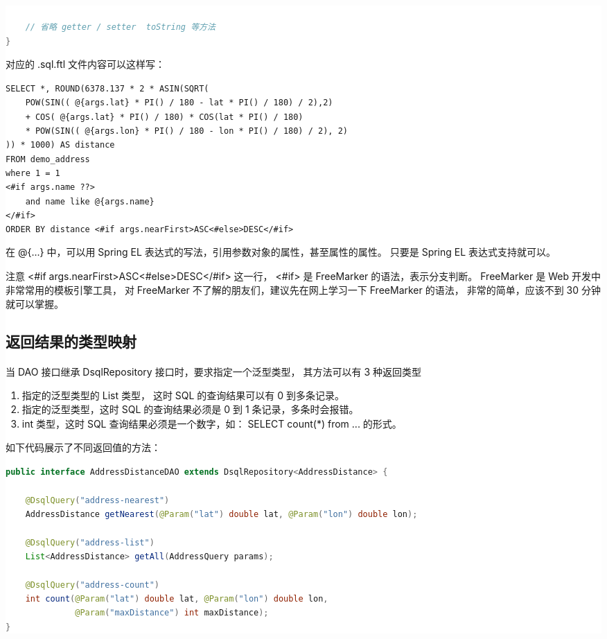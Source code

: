 ```java

    // 省略 getter / setter  toString 等方法
}
```

对应的 .sql.ftl 文件内容可以这样写：

```ftl
SELECT *, ROUND(6378.137 * 2 * ASIN(SQRT(
    POW(SIN(( @{args.lat} * PI() / 180 - lat * PI() / 180) / 2),2)
    + COS( @{args.lat} * PI() / 180) * COS(lat * PI() / 180)
    * POW(SIN(( @{args.lon} * PI() / 180 - lon * PI() / 180) / 2), 2)
)) * 1000) AS distance
FROM demo_address
where 1 = 1
<#if args.name ??>
    and name like @{args.name}
</#if>
ORDER BY distance <#if args.nearFirst>ASC<#else>DESC</#if>
```

在 @{...} 中，可以用 Spring EL 表达式的写法，引用参数对象的属性，甚至属性的属性。
只要是 Spring EL 表达式支持就可以。

注意 <#if args.nearFirst>ASC<#else>DESC</#if> 这一行， 
<#if> 是 FreeMarker 的语法，表示分支判断。
FreeMarker 是 Web 开发中非常常用的模板引擎工具，
对 FreeMarker 不了解的朋友们，建议先在网上学习一下 FreeMarker 的语法，
非常的简单，应该不到 30 分钟就可以掌握。 


##  返回结果的类型映射

当 DAO 接口继承 DsqlRepository 接口时，要求指定一个泛型类型，
其方法可以有 3 种返回类型
1. 指定的泛型类型的 List 类型， 这时 SQL 的查询结果可以有 0 到多条记录。
2. 指定的泛型类型，这时 SQL 的查询结果必须是 0 到 1 条记录，多条时会报错。
3. int 类型，这时 SQL 查询结果必须是一个数字，如： SELECT count(*) from ...  的形式。

如下代码展示了不同返回值的方法：

```java
public interface AddressDistanceDAO extends DsqlRepository<AddressDistance> {

    @DsqlQuery("address-nearest")
    AddressDistance getNearest(@Param("lat") double lat, @Param("lon") double lon);

    @DsqlQuery("address-list")
    List<AddressDistance> getAll(AddressQuery params);

    @DsqlQuery("address-count")
    int count(@Param("lat") double lat, @Param("lon") double lon,
              @Param("maxDistance") int maxDistance);
}
```
